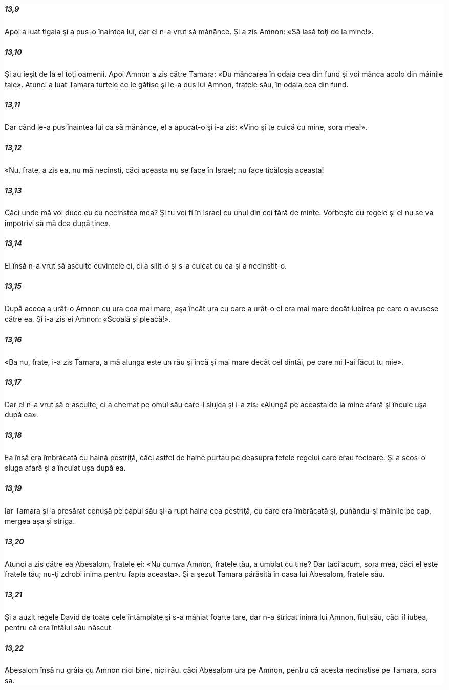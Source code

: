 ##### 13,9
Apoi a luat tigaia şi a pus-o înaintea lui, dar el n-a vrut să mănânce. Și a zis Amnon: «Să iasă toţi de la mine!».

##### 13,10
Şi au ieşit de la el toţi oamenii. Apoi Amnon a zis către Tamara: «Du mâncarea în odaia cea din fund şi voi mânca acolo din mâinile tale». Atunci a luat Tamara turtele ce le gătise şi le-a dus lui Amnon, fratele său, în odaia cea din fund.

##### 13,11
Dar când le-a pus înaintea lui ca să mănânce, el a apucat-o şi i-a zis: «Vino şi te culcă cu mine, sora mea!».

##### 13,12
«Nu, frate, a zis ea, nu mă necinsti, căci aceasta nu se face în Israel; nu face ticăloşia aceasta!

##### 13,13
Căci unde mă voi duce eu cu necinstea mea? Şi tu vei fi în Israel cu unul din cei fără de minte. Vorbeşte cu regele şi el nu se va împotrivi să mă dea după tine».

##### 13,14
El însă n-a vrut să asculte cuvintele ei, ci a silit-o şi s-a culcat cu ea şi a necinstit-o.

##### 13,15
După aceea a urât-o Amnon cu ura cea mai mare, aşa încât ura cu care a urât-o el era mai mare decât iubirea pe care o avusese către ea. Şi i-a zis ei Amnon: «Scoală şi pleacă!».

##### 13,16
«Ba nu, frate, i-a zis Tamara, a mă alunga este un rău şi încă şi mai mare decât cel dintâi, pe care mi l-ai făcut tu mie».

##### 13,17
Dar el n-a vrut să o asculte, ci a chemat pe omul său care-l slujea şi i-a zis: «Alungă pe aceasta de la mine afară şi încuie uşa după ea».

##### 13,18
Ea însă era îmbrăcată cu haină pestriţă, căci astfel de haine purtau pe deasupra fetele regelui care erau fecioare. Şi a scos-o sluga afară şi a încuiat uşa după ea.

##### 13,19
Iar Tamara şi-a presărat cenuşă pe capul său şi-a rupt haina cea pestriţă, cu care era îmbrăcată şi, punându-şi mâinile pe cap, mergea aşa şi striga.

##### 13,20
Atunci a zis către ea Abesalom, fratele ei: «Nu cumva Amnon, fratele tău, a umblat cu tine? Dar taci acum, sora mea, căci el este fratele tău; nu-ţi zdrobi inima pentru fapta aceasta». Şi a şezut Tamara părăsită în casa lui Abesalom, fratele său.

##### 13,21
Şi a auzit regele David de toate cele întâmplate şi s-a mâniat foarte tare, dar n-a stricat inima lui Amnon, fiul său, căci îl iubea, pentru că era întâiul său născut.

##### 13,22
Abesalom însă nu grăia cu Amnon nici bine, nici rău, căci Abesalom ura pe Amnon, pentru că acesta necinstise pe Tamara, sora sa.
